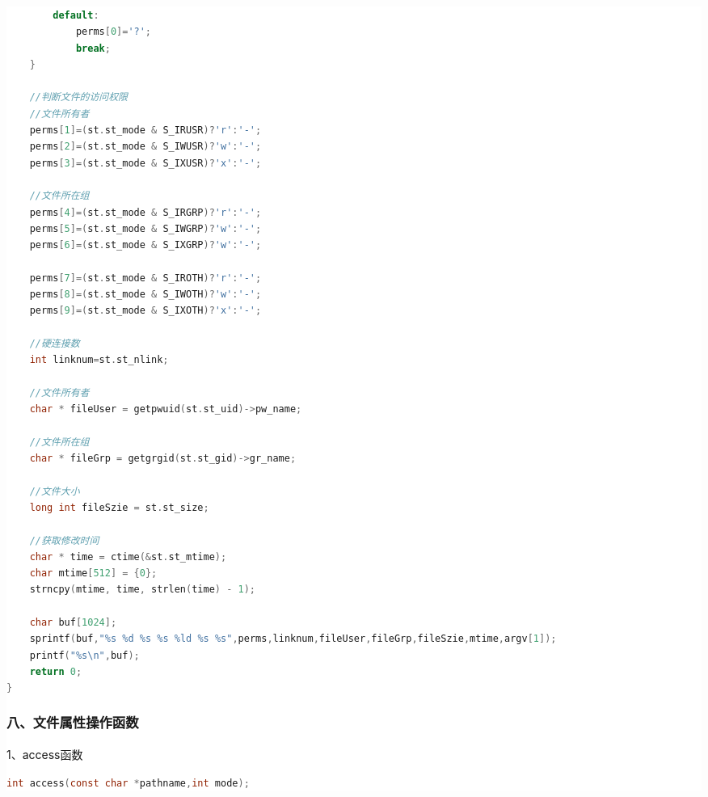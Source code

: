 ```C
        default:
            perms[0]='?';
            break;
    }

    //判断文件的访问权限
    //文件所有者
    perms[1]=(st.st_mode & S_IRUSR)?'r':'-';
    perms[2]=(st.st_mode & S_IWUSR)?'w':'-';
    perms[3]=(st.st_mode & S_IXUSR)?'x':'-';

    //文件所在组
    perms[4]=(st.st_mode & S_IRGRP)?'r':'-';
    perms[5]=(st.st_mode & S_IWGRP)?'w':'-';
    perms[6]=(st.st_mode & S_IXGRP)?'w':'-';

    perms[7]=(st.st_mode & S_IROTH)?'r':'-';
    perms[8]=(st.st_mode & S_IWOTH)?'w':'-';
    perms[9]=(st.st_mode & S_IXOTH)?'x':'-';

    //硬连接数
    int linknum=st.st_nlink;

    //文件所有者
    char * fileUser = getpwuid(st.st_uid)->pw_name;

    //文件所在组
    char * fileGrp = getgrgid(st.st_gid)->gr_name;

    //文件大小
    long int fileSzie = st.st_size;

    //获取修改时间
    char * time = ctime(&st.st_mtime);
    char mtime[512] = {0};
    strncpy(mtime, time, strlen(time) - 1);

    char buf[1024];
    sprintf(buf,"%s %d %s %s %ld %s %s",perms,linknum,fileUser,fileGrp,fileSzie,mtime,argv[1]);
    printf("%s\n",buf);
    return 0;
}
```

### 八、文件属性操作函数

1、access函数

```c
int access(const char *pathname,int mode);
```
